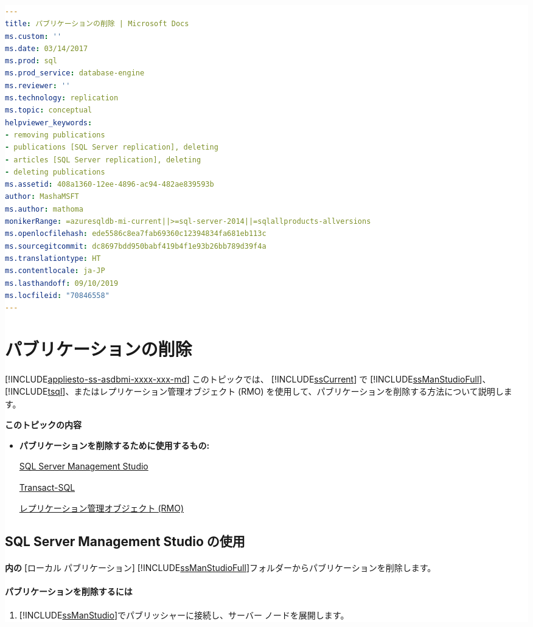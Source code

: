 ```yaml
---
title: パブリケーションの削除 | Microsoft Docs
ms.custom: ''
ms.date: 03/14/2017
ms.prod: sql
ms.prod_service: database-engine
ms.reviewer: ''
ms.technology: replication
ms.topic: conceptual
helpviewer_keywords:
- removing publications
- publications [SQL Server replication], deleting
- articles [SQL Server replication], deleting
- deleting publications
ms.assetid: 408a1360-12ee-4896-ac94-482ae839593b
author: MashaMSFT
ms.author: mathoma
monikerRange: =azuresqldb-mi-current||>=sql-server-2014||=sqlallproducts-allversions
ms.openlocfilehash: ede5586c8ea7fab69360c12394834fa681eb113c
ms.sourcegitcommit: dc8697bdd950babf419b4f1e93b26bb789d39f4a
ms.translationtype: HT
ms.contentlocale: ja-JP
ms.lasthandoff: 09/10/2019
ms.locfileid: "70846558"
---
```

# <a name="delete-a-publication"></a>パブリケーションの削除
[!INCLUDE[appliesto-ss-asdbmi-xxxx-xxx-md](../../../includes/appliesto-ss-asdbmi-xxxx-xxx-md.md)]
  このトピックでは、 [!INCLUDE[ssCurrent](../../../includes/sscurrent-md.md)] で [!INCLUDE[ssManStudioFull](../../../includes/ssmanstudiofull-md.md)]、 [!INCLUDE[tsql](../../../includes/tsql-md.md)]、またはレプリケーション管理オブジェクト (RMO) を使用して、パブリケーションを削除する方法について説明します。  
  
 **このトピックの内容**  
  
-   **パブリケーションを削除するために使用するもの:**  
  
     [SQL Server Management Studio](#SSMSProcedure)  
  
     [Transact-SQL](#TsqlProcedure)  
  
     [レプリケーション管理オブジェクト (RMO)](#RMOProcedure)  
  
##  <a name="SSMSProcedure"></a> SQL Server Management Studio の使用  
 **内の** [ローカル パブリケーション] [!INCLUDE[ssManStudioFull](../../../includes/ssmanstudiofull-md.md)]フォルダーからパブリケーションを削除します。  
  
#### <a name="to-delete-a-publication"></a>パブリケーションを削除するには  
  
1.  [!INCLUDE[ssManStudio](../../../includes/ssmanstudio-md.md)]でパブリッシャーに接続し、サーバー ノードを展開します。  
  